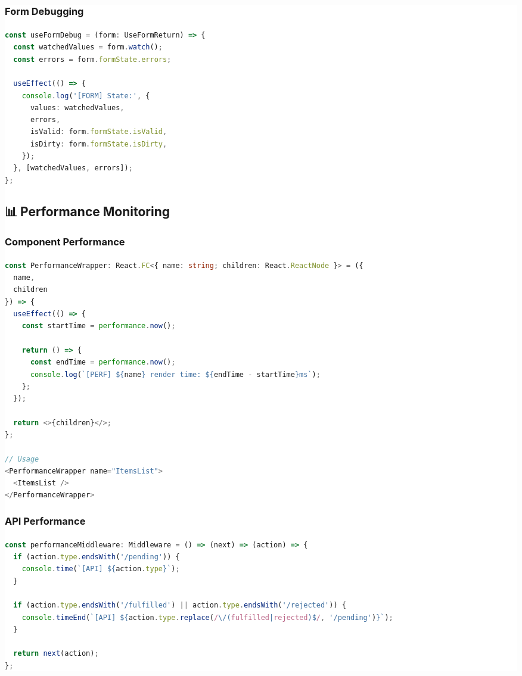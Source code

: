 ### Form Debugging
```typescript
const useFormDebug = (form: UseFormReturn) => {
  const watchedValues = form.watch();
  const errors = form.formState.errors;
  
  useEffect(() => {
    console.log('[FORM] State:', {
      values: watchedValues,
      errors,
      isValid: form.formState.isValid,
      isDirty: form.formState.isDirty,
    });
  }, [watchedValues, errors]);
};
```

## 📊 Performance Monitoring

### Component Performance
```typescript
const PerformanceWrapper: React.FC<{ name: string; children: React.ReactNode }> = ({ 
  name, 
  children 
}) => {
  useEffect(() => {
    const startTime = performance.now();
    
    return () => {
      const endTime = performance.now();
      console.log(`[PERF] ${name} render time: ${endTime - startTime}ms`);
    };
  });
  
  return <>{children}</>;
};

// Usage
<PerformanceWrapper name="ItemsList">
  <ItemsList />
</PerformanceWrapper>
```

### API Performance
```typescript
const performanceMiddleware: Middleware = () => (next) => (action) => {
  if (action.type.endsWith('/pending')) {
    console.time(`[API] ${action.type}`);
  }
  
  if (action.type.endsWith('/fulfilled') || action.type.endsWith('/rejected')) {
    console.timeEnd(`[API] ${action.type.replace(/\/(fulfilled|rejected)$/, '/pending')}`);
  }
  
  return next(action);
};
```
